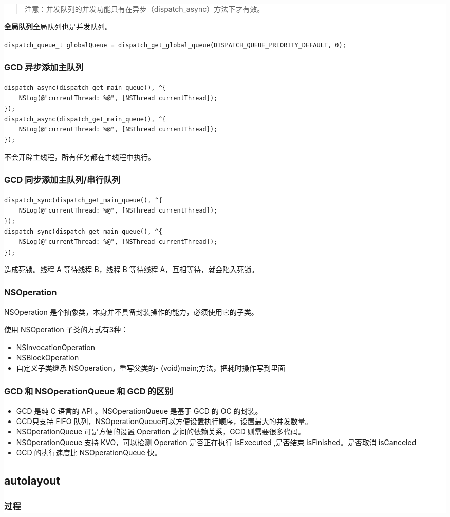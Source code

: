 > 注意：并发队列的并发功能只有在异步（dispatch_async）方法下才有效。

**全局队列**全局队列也是并发队列。

```objc
dispatch_queue_t globalQueue = dispatch_get_global_queue(DISPATCH_QUEUE_PRIORITY_DEFAULT, 0);
```
### GCD 异步添加主队列

```objc
dispatch_async(dispatch_get_main_queue(), ^{
    NSLog(@"currentThread: %@", [NSThread currentThread]);
});
dispatch_async(dispatch_get_main_queue(), ^{
    NSLog(@"currentThread: %@", [NSThread currentThread]);
});
```

不会开辟主线程，所有任务都在主线程中执行。

### GCD 同步添加主队列/串行队列

```objc
dispatch_sync(dispatch_get_main_queue(), ^{
    NSLog(@"currentThread: %@", [NSThread currentThread]);
});
dispatch_sync(dispatch_get_main_queue(), ^{
    NSLog(@"currentThread: %@", [NSThread currentThread]);
});
```

造成死锁。线程 A 等待线程 B，线程 B 等待线程 A，互相等待，就会陷入死锁。

### NSOperation

NSOperation 是个抽象类，本身并不具备封装操作的能力，必须使用它的子类。

使用 NSOperation 子类的方式有3种：

- NSInvocationOperation
- NSBlockOperation
- 自定义子类继承 NSOperation，重写父类的- (void)main;方法，把耗时操作写到里面

### GCD 和 NSOperationQueue 和 GCD 的区别

-  GCD 是纯 C 语言的 API 。NSOperationQueue 是基于 GCD 的 OC 的封装。
-  GCD只支持 FIFO 队列，NSOperationQueue可以方便设置执行顺序，设置最大的并发数量。
-  NSOperationQueue 可是方便的设置 Operation 之间的依赖关系，GCD 则需要很多代码。
-  NSOperationQueue 支持 KVO，可以检测 Operation 是否正在执行 isExecuted ,是否结束 isFinished。是否取消 isCanceled 
-  GCD 的执行速度比 NSOperationQueue 快。

## autolayout

### 过程
